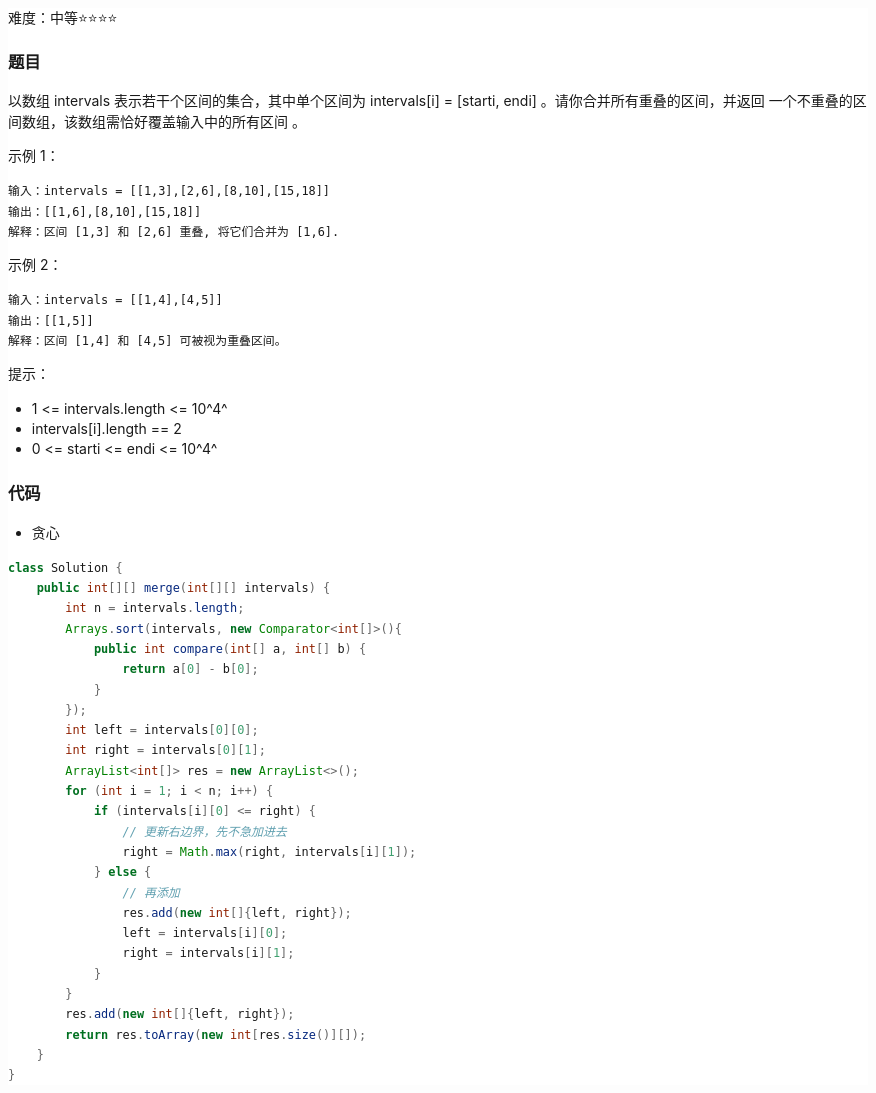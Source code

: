 难度：中等:star::star::star::star:

### 题目

以数组 intervals 表示若干个区间的集合，其中单个区间为 intervals[i] = [starti, endi] 。请你合并所有重叠的区间，并返回 一个不重叠的区间数组，该数组需恰好覆盖输入中的所有区间 。

 

示例 1：

```
输入：intervals = [[1,3],[2,6],[8,10],[15,18]]
输出：[[1,6],[8,10],[15,18]]
解释：区间 [1,3] 和 [2,6] 重叠, 将它们合并为 [1,6].
```

示例 2：

```
输入：intervals = [[1,4],[4,5]]
输出：[[1,5]]
解释：区间 [1,4] 和 [4,5] 可被视为重叠区间。
```


提示：

- 1 <= intervals.length <= 10^4^
- intervals[i].length == 2
- 0 <= starti <= endi <= 10^4^

### 代码

- 贪心

```java
class Solution {
    public int[][] merge(int[][] intervals) {
        int n = intervals.length;
        Arrays.sort(intervals, new Comparator<int[]>(){
            public int compare(int[] a, int[] b) {
                return a[0] - b[0];
            }
        });
        int left = intervals[0][0];
        int right = intervals[0][1];
        ArrayList<int[]> res = new ArrayList<>();
        for (int i = 1; i < n; i++) {
            if (intervals[i][0] <= right) {
                // 更新右边界，先不急加进去
                right = Math.max(right, intervals[i][1]);
            } else {
                // 再添加
                res.add(new int[]{left, right});
                left = intervals[i][0];
                right = intervals[i][1];
            }
        }
        res.add(new int[]{left, right});
        return res.toArray(new int[res.size()][]);
    }
}
```
